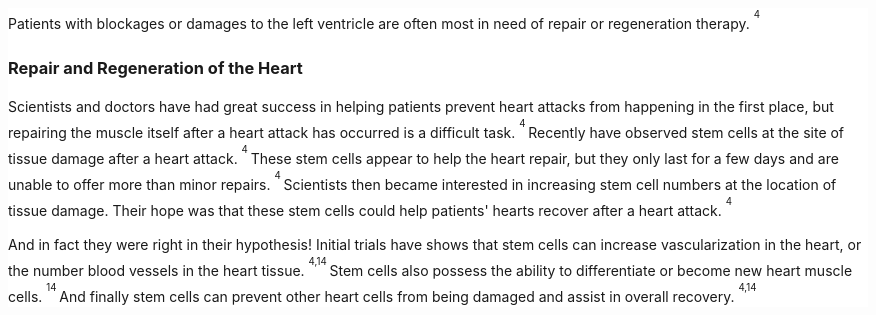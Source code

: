   Patients with blockages or damages to the left ventricle are often most in need of repair or regeneration therapy.
  <sup>
   <sup>
    4
   </sup>
  </sup>
 </p>

<h3>
  Repair and Regeneration of the Heart
 </h3>
 <p>
  Scientists and doctors have had great success in helping patients prevent heart attacks from happening in the first place, but repairing the muscle itself after a heart attack has occurred is a difficult task.
  <sup>
   <sup>
    4
   </sup>
  </sup>
  Recently have observed stem cells at the site of tissue damage after a heart attack.
  <sup>
   <sup>
    4
   </sup>
  </sup>
  These stem cells appear to help the heart repair, but they only last for a few days and are unable to offer more than minor repairs.
  <sup>
   <sup>
    4
   </sup>
  </sup>
  Scientists then became interested in increasing stem cell numbers at the location of tissue damage.  Their hope was that these stem cells could help patients' hearts recover after a heart attack.
  <sup>
   <sup>
    4
   </sup>
  </sup>
 </p>
<p>
  And in fact they were right in their hypothesis!  Initial trials have shows that stem cells can increase vascularization in the heart, or the number blood vessels in the heart tissue.
  <sup>
   <sup>
    4,14
   </sup>
  </sup>
  Stem cells also possess the ability to differentiate or become new heart muscle cells.
  <sup>
   <sup>
    14
   </sup>
  </sup>
  And finally stem cells can prevent other heart cells from being damaged and assist in overall recovery.
  <sup>
   <sup>
    4,14
   </sup>
  </sup>
 </p>